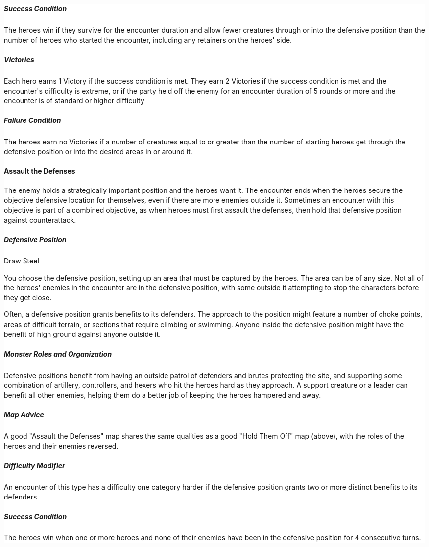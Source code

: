 ##### Success Condition

The heroes win if they survive for the encounter duration and allow fewer creatures through or into the defensive position than the number of heroes who started the encounter, including any retainers on the heroes' side.

##### Victories

Each hero earns 1 Victory if the success condition is met. They earn 2 Victories if the success condition is met and the encounter's difficulty is extreme, or if the party held off the enemy for an encounter duration of 5 rounds or more and the encounter is of standard or higher difficulty

##### Failure Condition

The heroes earn no Victories if a number of creatures equal to or greater than the number of starting heroes get through the defensive position or into the desired areas in or around it.

#### Assault the Defenses

The enemy holds a strategically important position and the heroes want it. The encounter ends when the heroes secure the objective defensive location for themselves, even if there are more enemies outside it. Sometimes an encounter with this objective is part of a combined objective, as when heroes must first assault the defenses, then hold that defensive position against counterattack.

##### Defensive Position

Draw Steel

You choose the defensive position, setting up an area that must be captured by the heroes. The area can be of any size. Not all of the heroes' enemies in the encounter are in the defensive position, with some outside it attempting to stop the characters before they get close.

Often, a defensive position grants benefits to its defenders. The approach to the position might feature a number of choke points, areas of difficult terrain, or sections that require climbing or swimming. Anyone inside the defensive position might have the benefit of high ground against anyone outside it.

##### Monster Roles and Organization

Defensive positions benefit from having an outside patrol of defenders and brutes protecting the site, and supporting some combination of artillery, controllers, and hexers who hit the heroes hard as they approach. A support creature or a leader can benefit all other enemies, helping them do a better job of keeping the heroes hampered and away.

##### Map Advice

A good "Assault the Defenses" map shares the same qualities as a good "Hold Them Off" map (above), with the roles of the heroes and their enemies reversed.

##### Difficulty Modifier

An encounter of this type has a difficulty one category harder if the defensive position grants two or more distinct benefits to its defenders.

##### Success Condition

The heroes win when one or more heroes and none of their enemies have been in the defensive position for 4 consecutive turns.

